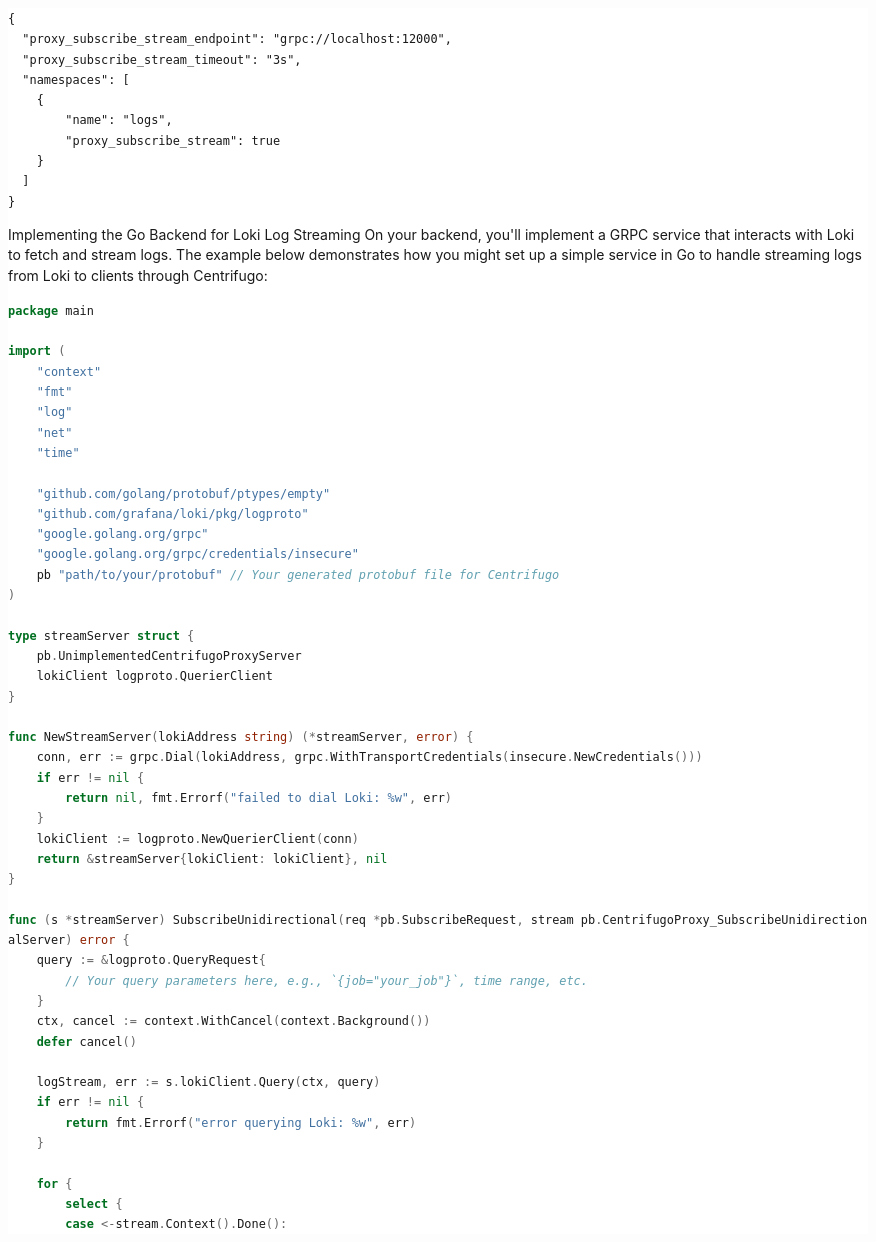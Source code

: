 ```
{
  "proxy_subscribe_stream_endpoint": "grpc://localhost:12000",
  "proxy_subscribe_stream_timeout": "3s",
  "namespaces": [
    {
        "name": "logs",
        "proxy_subscribe_stream": true
    }
  ]
}
```

Implementing the Go Backend for Loki Log Streaming
On your backend, you'll implement a GRPC service that interacts with Loki to fetch and stream logs. The example below demonstrates how you might set up a simple service in Go to handle streaming logs from Loki to clients through Centrifugo:

```go
package main

import (
	"context"
	"fmt"
	"log"
	"net"
	"time"

	"github.com/golang/protobuf/ptypes/empty"
	"github.com/grafana/loki/pkg/logproto"
	"google.golang.org/grpc"
	"google.golang.org/grpc/credentials/insecure"
	pb "path/to/your/protobuf" // Your generated protobuf file for Centrifugo
)

type streamServer struct {
	pb.UnimplementedCentrifugoProxyServer
	lokiClient logproto.QuerierClient
}

func NewStreamServer(lokiAddress string) (*streamServer, error) {
	conn, err := grpc.Dial(lokiAddress, grpc.WithTransportCredentials(insecure.NewCredentials()))
	if err != nil {
		return nil, fmt.Errorf("failed to dial Loki: %w", err)
	}
	lokiClient := logproto.NewQuerierClient(conn)
	return &streamServer{lokiClient: lokiClient}, nil
}

func (s *streamServer) SubscribeUnidirectional(req *pb.SubscribeRequest, stream pb.CentrifugoProxy_SubscribeUnidirectionalServer) error {
	query := &logproto.QueryRequest{
		// Your query parameters here, e.g., `{job="your_job"}`, time range, etc.
	}
	ctx, cancel := context.WithCancel(context.Background())
	defer cancel()

	logStream, err := s.lokiClient.Query(ctx, query)
	if err != nil {
		return fmt.Errorf("error querying Loki: %w", err)
	}

	for {
		select {
		case <-stream.Context().Done():
```